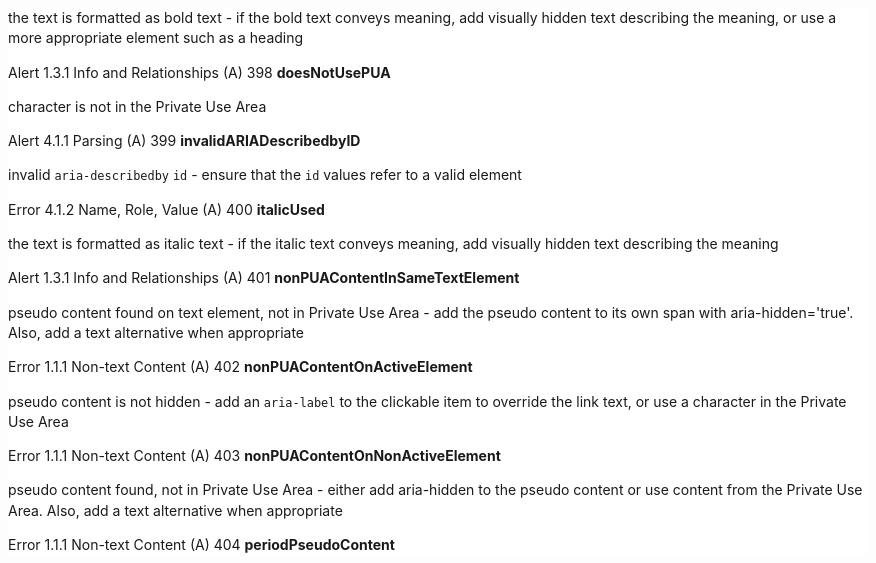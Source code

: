 the text is formatted as bold text - if the bold text conveys meaning, add visually hidden text describing the meaning, or use a more appropriate element such as a heading</td>
<td>Alert</td>
<td>1.3.1 Info and Relationships (A)</td>
</tr>
<tr>
<td>398</td>
<td><strong>doesNotUsePUA</strong>

character is not in the Private Use Area</td>
<td>Alert</td>
<td>4.1.1 Parsing (A)</td>
</tr>
<tr>
<td>399</td>
<td><strong>invalidARIADescribedbyID</strong>

invalid <code>aria-describedby</code> <code>id</code> - ensure that the <code>id</code> values refer to a valid element</td>
<td>Error</td>
<td>4.1.2 Name, Role, Value (A)</td>
</tr>
<tr>
<td>400</td>
<td><strong>italicUsed</strong>

the text is formatted as italic text - if the italic text conveys meaning, add visually hidden text describing the meaning</td>
<td>Alert</td>
<td>1.3.1 Info and Relationships (A)</td>
</tr>
<tr>
<td>401</td>
<td><strong>nonPUAContentInSameTextElement</strong>

pseudo content found on text element, not in Private Use Area - add the pseudo content to its own span with aria-hidden='true'. Also, add a text alternative when appropriate</td>
<td>Error</td>
<td>1.1.1 Non-text Content (A)</td>
</tr>
<tr>
<td>402</td>
<td><strong>nonPUAContentOnActiveElement</strong>

pseudo content is not hidden - add an <code>aria-label</code> to the clickable item to override the link text, or use a character in the Private Use Area</td>
<td>Error</td>
<td>1.1.1 Non-text Content (A)</td>
</tr>
<tr>
<td>403</td>
<td><strong>nonPUAContentOnNonActiveElement</strong>

pseudo content found, not in Private Use Area - either add aria-hidden to the pseudo content or use content from the Private Use Area. Also, add a text alternative when appropriate</td>
<td>Error</td>
<td>1.1.1 Non-text Content (A)</td>
</tr>
<tr>
<td>404</td>
<td><strong>periodPseudoContent</strong>
